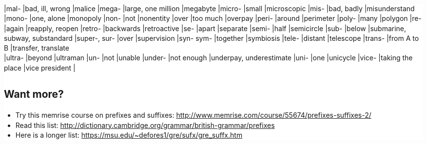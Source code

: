 |mal-	|bad, ill, wrong	|malice
|mega-	|large, one million	|megabyte
|micro-	|small	|microscopic
|mis-	|bad, badly	|misunderstand
|mono-	|one, alone	|monopoly
|non-	|not	|nonentity
|over	|too much	|overpay
|peri-	|around	|perimeter
|poly-	|many	|polygon
|re-		|again 	|reapply, reopen
|retro-	|backwards	|retroactive
|se-	|apart	|separate
|semi-	|half	|semicircle
|sub- 	|below	|submarine, subway, substandard
|super-, sur-	|over	|supervision
|syn- sym-	|together	|symbiosis
|tele-	|distant	|telescope
|trans-	|from A to B	|transfer, translate  
|ultra-	|beyond 	|ultraman
|un-		|not	|unable
|under-	|not enough 	|underpay, underestimate
|uni-	|one	|unicycle
|vice-	|taking the place	|vice president
|

## Want more?
* Try this memrise course on prefixes and suffixes: http://www.memrise.com/course/55674/prefixes-suffixes-2/
* Read this list: http://dictionary.cambridge.org/grammar/british-grammar/prefixes
* Here is a longer list: https://msu.edu/~defores1/gre/sufx/gre_suffx.htm
